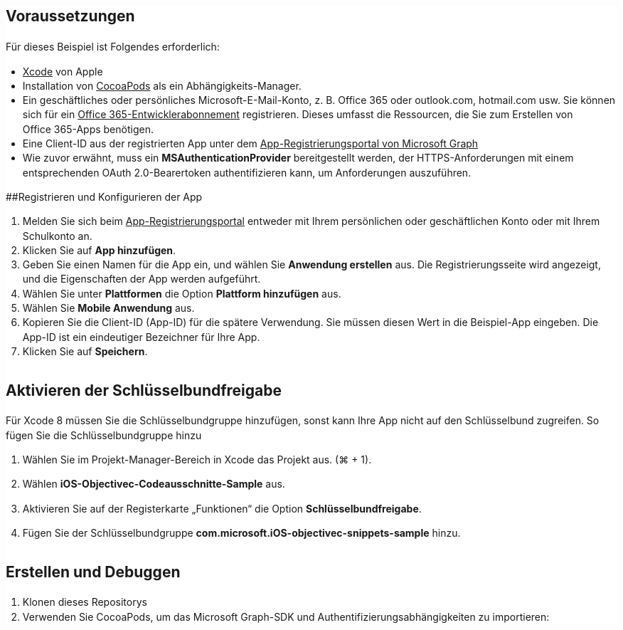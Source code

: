 
<a name="prerequisites"></a>
## <a name="prerequisites"></a>Voraussetzungen ##

Für dieses Beispiel ist Folgendes erforderlich:  
* [Xcode](https://developer.apple.com/xcode/downloads/) von Apple
* Installation von [CocoaPods](https://guides.cocoapods.org/using/using-cocoapods.html) als ein Abhängigkeits-Manager.
* Ein geschäftliches oder persönliches Microsoft-E-Mail-Konto, z. B. Office 365 oder outlook.com, hotmail.com usw. Sie können sich für ein [Office 365-Entwicklerabonnement](https://aka.ms/devprogramsignup) registrieren. Dieses umfasst die Ressourcen, die Sie zum Erstellen von Office 365-Apps benötigen.
* Eine Client-ID aus der registrierten App unter dem [App-Registrierungsportal von Microsoft Graph](https://graph.microsoft.io/en-us/app-registration)
* Wie zuvor erwähnt, muss ein **MSAuthenticationProvider** bereitgestellt werden, der HTTPS-Anforderungen mit einem entsprechenden OAuth 2.0-Bearertoken authentifizieren kann, um Anforderungen auszuführen. 


      
<a name="register"></a>
##<a name="register-and-configure-the-app"></a>Registrieren und Konfigurieren der App

1. Melden Sie sich beim [App-Registrierungsportal](https://apps.dev.microsoft.com/) entweder mit Ihrem persönlichen oder geschäftlichen Konto oder mit Ihrem Schulkonto an.  
2. Klicken Sie auf **App hinzufügen**.  
3. Geben Sie einen Namen für die App ein, und wählen Sie **Anwendung erstellen** aus. Die Registrierungsseite wird angezeigt, und die Eigenschaften der App werden aufgeführt.  
4. Wählen Sie unter **Plattformen** die Option **Plattform hinzufügen** aus.  
5. Wählen Sie **Mobile Anwendung** aus.  
6. Kopieren Sie die Client-ID (App-ID) für die spätere Verwendung. Sie müssen diesen Wert in die Beispiel-App eingeben. Die App-ID ist ein eindeutiger Bezeichner für Ihre App.   
7. Klicken Sie auf **Speichern**.  

<a name="keychain"></a>
## <a name="enable-keychain-sharing"></a>Aktivieren der Schlüsselbundfreigabe
 
Für Xcode 8 müssen Sie die Schlüsselbundgruppe hinzufügen, sonst kann Ihre App nicht auf den Schlüsselbund zugreifen. So fügen Sie die Schlüsselbundgruppe hinzu
 
1. Wählen Sie im Projekt-Manager-Bereich in Xcode das Projekt aus. (⌘ + 1).
 
2. Wählen **iOS-Objectivec-Codeausschnitte-Sample** aus.
 
3. Aktivieren Sie auf der Registerkarte „Funktionen“ die Option **Schlüsselbundfreigabe**.
 
4. Fügen Sie der Schlüsselbundgruppe **com.microsoft.iOS-objectivec-snippets-sample** hinzu.

<a name="build"></a>
## <a name="build-and-debug"></a>Erstellen und Debuggen ##

1. Klonen dieses Repositorys
2. Verwenden Sie CocoaPods, um das Microsoft Graph-SDK und Authentifizierungsabhängigkeiten zu importieren:
